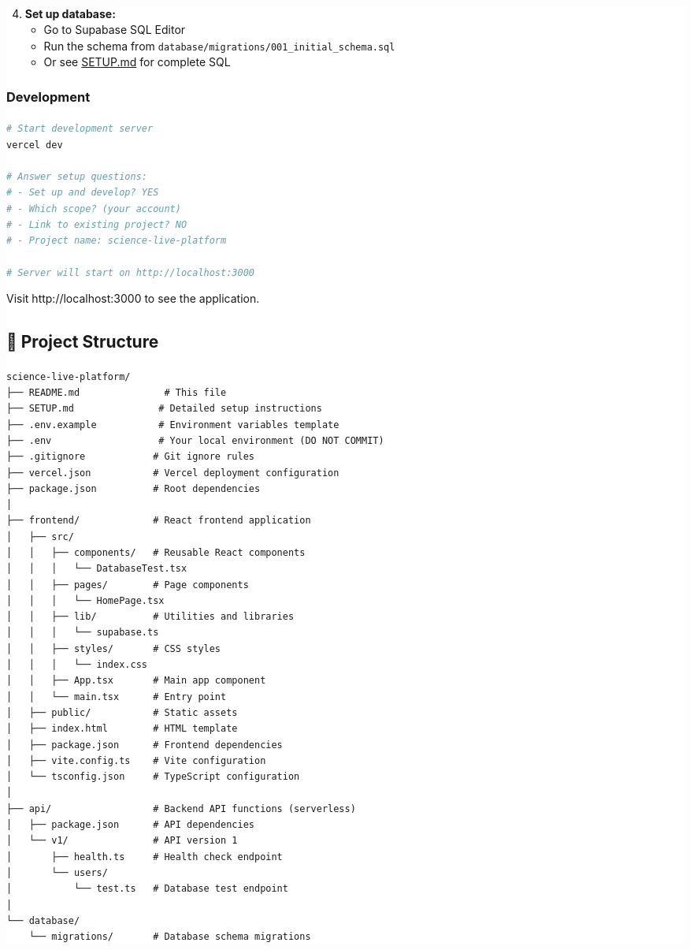 4. **Set up database:**
   - Go to Supabase SQL Editor
   - Run the schema from `database/migrations/001_initial_schema.sql`
   - Or see [SETUP.md](SETUP.md) for complete SQL

### Development

```bash
# Start development server
vercel dev

# Answer setup questions:
# - Set up and develop? YES
# - Which scope? (your account)
# - Link to existing project? NO
# - Project name: science-live-platform

# Server will start on http://localhost:3000
```

Visit http://localhost:3000 to see the application.

## 📁 Project Structure

```
science-live-platform/
├── README.md               # This file
├── SETUP.md               # Detailed setup instructions
├── .env.example           # Environment variables template
├── .env                   # Your local environment (DO NOT COMMIT)
├── .gitignore            # Git ignore rules
├── vercel.json           # Vercel deployment configuration
├── package.json          # Root dependencies
│
├── frontend/             # React frontend application
│   ├── src/
│   │   ├── components/   # Reusable React components
│   │   │   └── DatabaseTest.tsx
│   │   ├── pages/        # Page components
│   │   │   └── HomePage.tsx
│   │   ├── lib/          # Utilities and libraries
│   │   │   └── supabase.ts
│   │   ├── styles/       # CSS styles
│   │   │   └── index.css
│   │   ├── App.tsx       # Main app component
│   │   └── main.tsx      # Entry point
│   ├── public/           # Static assets
│   ├── index.html        # HTML template
│   ├── package.json      # Frontend dependencies
│   ├── vite.config.ts    # Vite configuration
│   └── tsconfig.json     # TypeScript configuration
│
├── api/                  # Backend API functions (serverless)
│   ├── package.json      # API dependencies
│   └── v1/               # API version 1
│       ├── health.ts     # Health check endpoint
│       └── users/
│           └── test.ts   # Database test endpoint
│
└── database/
    └── migrations/       # Database schema migrations
```
